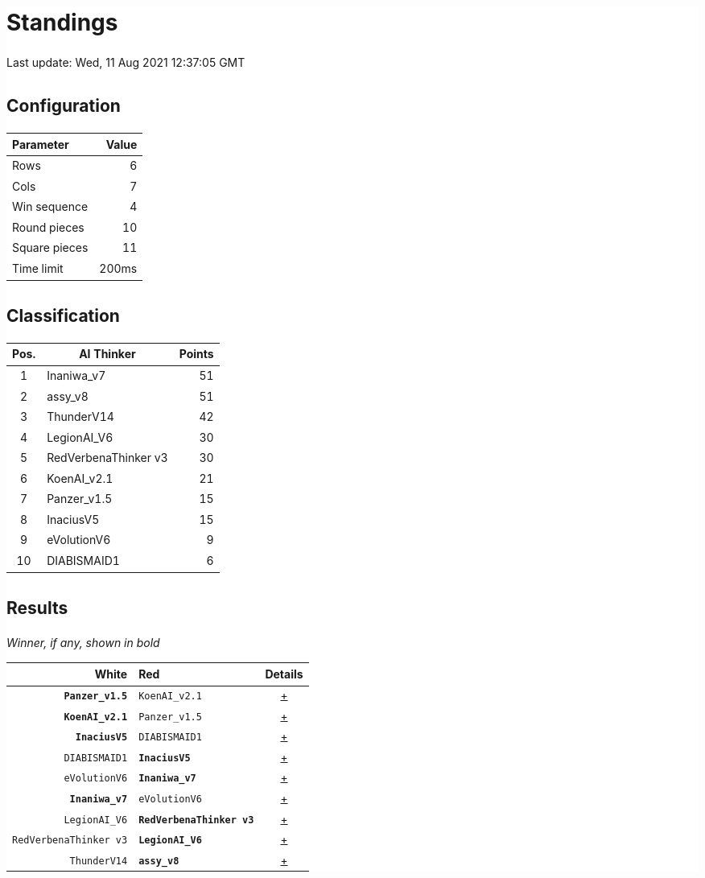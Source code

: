 # Standings

Last update: Wed, 11 Aug 2021 12:37:05 GMT

## Configuration

| Parameter      | Value             |
|:-------------- | ----------------: |
| Rows          | 6        |
| Cols          | 7        |
| Win sequence  | 4 |
| Round pieces  | 10  |
| Square pieces | 11 |
| Time limit    | 200ms     |

## Classification

| Pos. | AI Thinker | Points |
|:----:| ---------- | -----: |
| 1 | Inaniwa_v7 | 51 |
| 2 | assy_v8 | 51 |
| 3 | ThunderV14 | 42 |
| 4 | LegionAI_V6 | 30 |
| 5 | RedVerbenaThinker v3 | 30 |
| 6 | KoenAI_v2.1 | 21 |
| 7 | Panzer_v1.5 | 15 |
| 8 | InaciusV5 | 15 |
| 9 | eVolutionV6 | 9 |
| 10 | DIABISMAID1 | 6 |

## Results

_Winner, if any, shown in bold_

| White |   Red   | Details |
| -----:|:------- | :-----: |
| **`Panzer_v1.5`** | `KoenAI_v2.1` | [+](results/Panzer_v1.5vsKoenAI_v2.1.txt) |
| **`KoenAI_v2.1`** | `Panzer_v1.5` | [+](results/KoenAI_v2.1vsPanzer_v1.5.txt) |
| **`InaciusV5`** | `DIABISMAID1` | [+](results/InaciusV5vsDIABISMAID1.txt) |
| `DIABISMAID1` | **`InaciusV5`** | [+](results/DIABISMAID1vsInaciusV5.txt) |
| `eVolutionV6` | **`Inaniwa_v7`** | [+](results/eVolutionV6vsInaniwa_v7.txt) |
| **`Inaniwa_v7`** | `eVolutionV6` | [+](results/Inaniwa_v7vseVolutionV6.txt) |
| `LegionAI_V6` | **`RedVerbenaThinker v3`** | [+](results/LegionAI_V6vsRedVerbenaThinkerv3.txt) |
| `RedVerbenaThinker v3` | **`LegionAI_V6`** | [+](results/RedVerbenaThinkerv3vsLegionAI_V6.txt) |
| `ThunderV14` | **`assy_v8`** | [+](results/ThunderV14vsassy_v8.txt) |